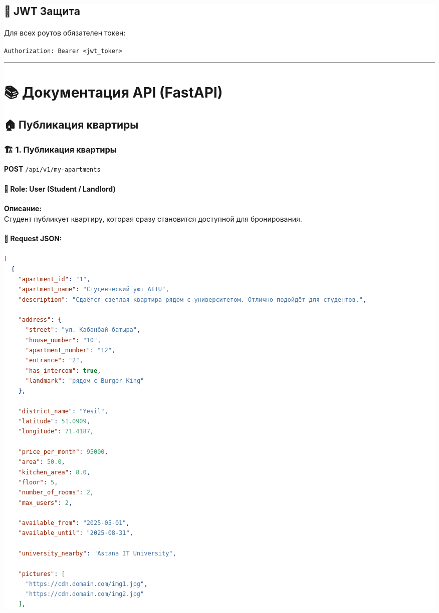 
## 🔐 JWT Защита

Для всех роутов обязателен токен:

```
Authorization: Bearer <jwt_token>
```

---

# 📚 Документация API (FastAPI)

## 🏠 Публикация квартиры

### 🏗️ 1. Публикация квартиры

**POST** `/api/v1/my-apartments`

#### 🔐 Role: User (Student / Landlord)

**Описание:**  
Студент публикует квартиру, которая сразу становится доступной для бронирования.

#### 🔸 Request JSON:

```json
[
  {
    "apartment_id": "1",
    "apartment_name": "Студенческий уют AITU",
    "description": "Сдаётся светлая квартира рядом с университетом. Отлично подойдёт для студентов.",

    "address": {
      "street": "ул. Кабанбай батыра",
      "house_number": "10",
      "apartment_number": "12",
      "entrance": "2",
      "has_intercom": true,
      "landmark": "рядом с Burger King"
    },

    "district_name": "Yesil",
    "latitude": 51.0909,
    "longitude": 71.4187,

    "price_per_month": 95000,
    "area": 50.0,
    "kitchen_area": 8.0,
    "floor": 5,
    "number_of_rooms": 2,
    "max_users": 2,

    "available_from": "2025-05-01",
    "available_until": "2025-08-31",

    "university_nearby": "Astana IT University",

    "pictures": [
      "https://cdn.domain.com/img1.jpg",
      "https://cdn.domain.com/img2.jpg"
    ],

```